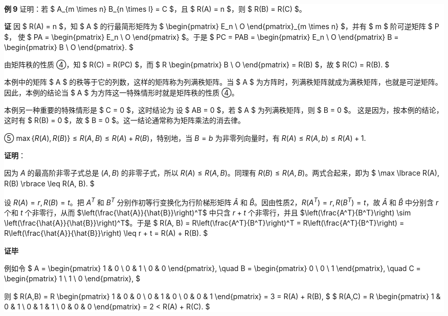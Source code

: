 **例 9** 证明：若 $ A_{m \times n} B_{n \times l} = C $，且 $ R(A) = n $，则 $ R(B) = R(C) $。

**证** 因 $ R(A) = n $，知 $ A $ 的行最简形矩阵为 $ \begin{pmatrix} E_n \\ O \end{pmatrix}_{m \times n} $，并有 $ m $ 阶可逆矩阵 $ P $，
使 $ PA = \begin{pmatrix} E_n \\ O \end{pmatrix} $。于是
$ PC = PAB = \begin{pmatrix} E_n \\ O \end{pmatrix} B = \begin{pmatrix} B \\ O \end{pmatrix}. $

由矩阵秩的性质 ④，知 $ R(C) = R(PC) $，而 $ R \begin{pmatrix} B \\ O \end{pmatrix} = R(B) $，故
$ R(C) = R(B). $

本例中的矩阵 $ A $ 的秩等于它的列数，这样的矩阵称为列满秩矩阵。当 $ A $ 为方阵时，列满秩矩阵就成为满秩矩阵，也就是可逆矩阵。因此，本例的结论当 $ A $ 为方阵这一特殊情形时就是矩阵秩的性质 ④。

本例另一种重要的特殊情形是 $ C = 0 $，这时结论为
设 $ AB = 0 $，若 $ A $ 为列满秩矩阵，则 $ B = 0 $。
这是因为，按本例的结论，这时有 $ R(B) = 0 $，故 $ B = 0 $。这一结论通常称为矩阵乘法的消去律。

⑤ $\max \lbrace  R(A), R(B) \rbrace \leq R(A, B) \leq R(A) + R(B)$，特别地，当 $B = b$ 为非零列向量时，有 $R(A) \leq R(A, b) \leq R(A) + 1.$

**证明**：

因为 $A$ 的最高阶非零子式总是 $(A, B)$ 的非零子式，所以 $R(A) \leq R(A, B)$。同理有 $R(B) \leq R(A, B)$。两式合起来，即为
$
\max \lbrace  R(A), R(B) \rbrace \leq R(A, B).
$

设 $R(A) = r, R(B) = t$。把 $A^T$ 和 $B^T$ 分别作初等行变换化为行阶梯形矩阵 $\hat{A}$ 和 $\hat{B}$。因由性质2，$R(A^T) = r, R(B^T) = t$，故 $\hat{A}$ 和 $\hat{B}$ 中分别含 $r$ 个和 $t$ 个非零行，从而 $\left(\frac{\hat{A}}{\hat{B}}\right)^T$ 中只含 $r+t$ 个非零行，并且 $\left(\frac{A^T}{B^T}\right) \sim \left(\frac{\hat{A}}{\hat{B}}\right)^T$。于是
$
R(A, B) = R\left(\frac{A^T}{B^T}\right)^T = R\left(\frac{A^T}{B^T}\right) = R\left(\frac{\hat{A}}{\hat{B}}\right) \leq r + t = R(A) + R(B).
$

**证毕**

例如令
$
A = \begin{pmatrix}
1 & 0 \\
0 & 1 \\
0 & 0
\end{pmatrix}, \quad B = \begin{pmatrix}
0 \\
0 \\
1
\end{pmatrix}, \quad C = \begin{pmatrix}
1 \\
1 \\
0
\end{pmatrix},
$

则
$
R(A,B) = R \begin{pmatrix} 1 & 0 & 0 \\ 0 & 1 & 0 \\ 0 & 0 & 1 \end{pmatrix} = 3 = R(A) + R(B),
$
$
R(A,C) = R \begin{pmatrix} 1 & 0 & 1 \\ 0 & 1 & 1 \\ 0 & 0 & 0 \end{pmatrix} = 2 < R(A) + R(C).
$
